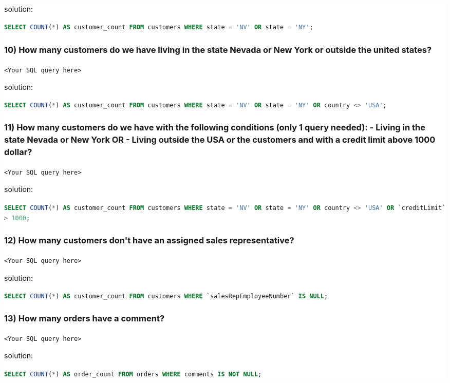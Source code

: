 solution:

```sql
SELECT COUNT(*) AS customer_count FROM customers WHERE state = 'NV' OR state = 'NY';
```

### 10) How many customers do we have living in the state Nevada or New York or outside the united states?

```
<Your SQL query here>
```

solution:

```sql
SELECT COUNT(*) AS customer_count FROM customers WHERE state = 'NV' OR state = 'NY' OR country <> 'USA';
```

### 11) How many customers do we have with the following conditions (only 1 query needed): - Living in the state Nevada or New York OR - Living outside the USA or the customers and with a credit limit above 1000 dollar?

```
<Your SQL query here>
```

solution:

```sql
SELECT COUNT(*) AS customer_count FROM customers WHERE state = 'NV' OR state = 'NY' OR country <> 'USA' OR `creditLimit` > 1000;
```

### 12) How many customers don't have an assigned sales representative?

```
<Your SQL query here>
```

solution:

```sql
SELECT COUNT(*) AS customer_count FROM customers WHERE `salesRepEmployeeNumber` IS NULL;
```

### 13) How many orders have a comment?

```
<Your SQL query here>
```

solution:

```sql
SELECT COUNT(*) AS order_count FROM orders WHERE comments IS NOT NULL;
```
